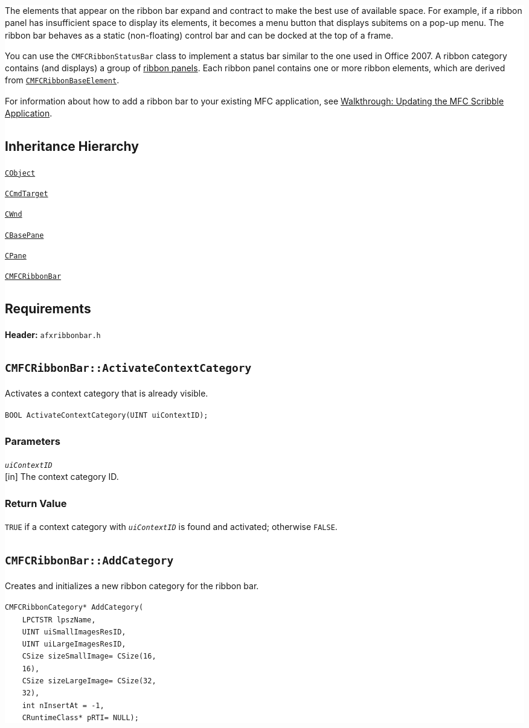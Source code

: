 The elements that appear on the ribbon bar expand and contract to make the best use of available space. For example, if a ribbon panel has insufficient space to display its elements, it becomes a menu button that displays subitems on a pop-up menu. The ribbon bar behaves as a static (non-floating) control bar and can be docked at the top of a frame.

You can use the `CMFCRibbonStatusBar` class to implement a status bar similar to the one used in Office 2007. A ribbon category contains (and displays) a group of [ribbon panels](../../mfc/reference/cmfcribbonpanel-class.md). Each ribbon panel contains one or more ribbon elements, which are derived from [`CMFCRibbonBaseElement`](../../mfc/reference/cmfcribbonbaseelement-class.md).

For information about how to add a ribbon bar to your existing MFC application, see [Walkthrough: Updating the MFC Scribble Application](../../mfc/walkthrough-updating-the-mfc-scribble-application-part-1.md).

## Inheritance Hierarchy

[`CObject`](../../mfc/reference/cobject-class.md)

[`CCmdTarget`](../../mfc/reference/ccmdtarget-class.md)

[`CWnd`](../../mfc/reference/cwnd-class.md)

[`CBasePane`](../../mfc/reference/cbasepane-class.md)

[`CPane`](../../mfc/reference/cpane-class.md)

[`CMFCRibbonBar`](../../mfc/reference/cmfcribbonbar-class.md)

## Requirements

**Header:** `afxribbonbar.h`

## <a name="activatecontextcategory"></a> `CMFCRibbonBar::ActivateContextCategory`

Activates a context category that is already visible.

```
BOOL ActivateContextCategory(UINT uiContextID);
```

### Parameters

*`uiContextID`*\
[in] The context category ID.

### Return Value

`TRUE` if a context category with *`uiContextID`* is found and activated; otherwise `FALSE`.

## <a name="addcategory"></a> `CMFCRibbonBar::AddCategory`

Creates and initializes a new ribbon category for the ribbon bar.

```
CMFCRibbonCategory* AddCategory(
    LPCTSTR lpszName,
    UINT uiSmallImagesResID,
    UINT uiLargeImagesResID,
    CSize sizeSmallImage= CSize(16,
    16),
    CSize sizeLargeImage= CSize(32,
    32),
    int nInsertAt = -1,
    CRuntimeClass* pRTI= NULL);
```
